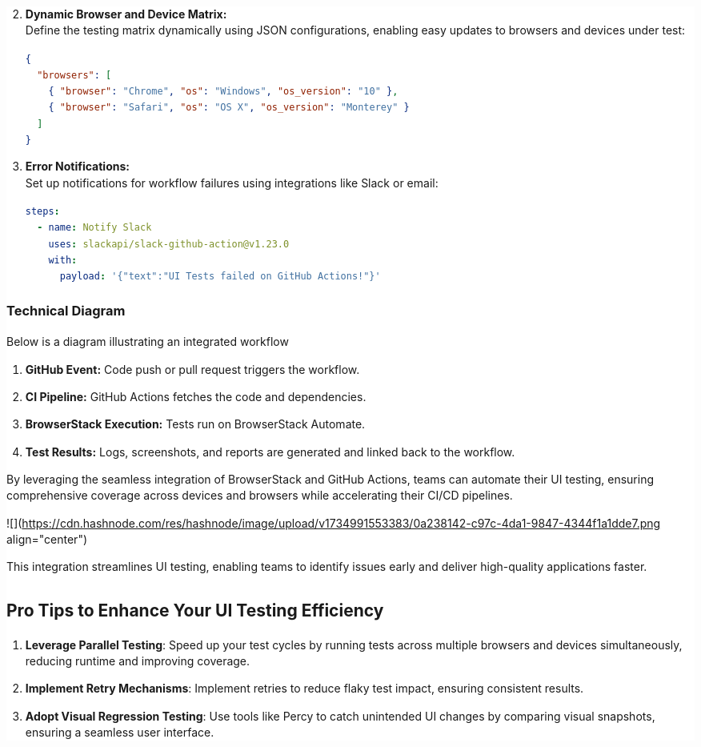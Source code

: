 2. **Dynamic Browser and Device Matrix:**  
    Define the testing matrix dynamically using JSON configurations, enabling easy updates to browsers and devices under test:
    
    ```json
    {
      "browsers": [
        { "browser": "Chrome", "os": "Windows", "os_version": "10" },
        { "browser": "Safari", "os": "OS X", "os_version": "Monterey" }
      ]
    }
    ```
    
3. **Error Notifications:**  
    Set up notifications for workflow failures using integrations like Slack or email:
    
    ```yaml
    steps:
      - name: Notify Slack
        uses: slackapi/slack-github-action@v1.23.0
        with:
          payload: '{"text":"UI Tests failed on GitHub Actions!"}'
    ```
    

### **Technical Diagram**

Below is a diagram illustrating an integrated workflow

1. **GitHub Event:** Code push or pull request triggers the workflow.
    
2. **CI Pipeline:** GitHub Actions fetches the code and dependencies.
    
3. **BrowserStack Execution:** Tests run on BrowserStack Automate.
    
4. **Test Results:** Logs, screenshots, and reports are generated and linked back to the workflow.
    

By leveraging the seamless integration of BrowserStack and GitHub Actions, teams can automate their UI testing, ensuring comprehensive coverage across devices and browsers while accelerating their CI/CD pipelines.

![](https://cdn.hashnode.com/res/hashnode/image/upload/v1734991553383/0a238142-c97c-4da1-9847-4344f1a1dde7.png align="center")

This integration streamlines UI testing, enabling teams to identify issues early and deliver high-quality applications faster.

## Pro Tips to Enhance Your UI Testing Efficiency

1. **Leverage Parallel Testing**: Speed up your test cycles by running tests across multiple browsers and devices simultaneously, reducing runtime and improving coverage.
    
2. **Implement Retry Mechanisms**: Implement retries to reduce flaky test impact, ensuring consistent results.
    
3. **Adopt Visual Regression Testing**: Use tools like Percy to catch unintended UI changes by comparing visual snapshots, ensuring a seamless user interface.
    